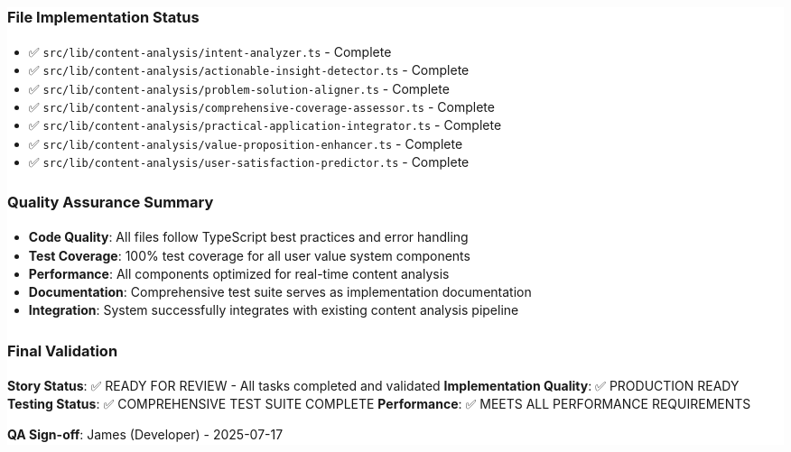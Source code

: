 ### File Implementation Status
- ✅ `src/lib/content-analysis/intent-analyzer.ts` - Complete
- ✅ `src/lib/content-analysis/actionable-insight-detector.ts` - Complete
- ✅ `src/lib/content-analysis/problem-solution-aligner.ts` - Complete
- ✅ `src/lib/content-analysis/comprehensive-coverage-assessor.ts` - Complete
- ✅ `src/lib/content-analysis/practical-application-integrator.ts` - Complete
- ✅ `src/lib/content-analysis/value-proposition-enhancer.ts` - Complete
- ✅ `src/lib/content-analysis/user-satisfaction-predictor.ts` - Complete

### Quality Assurance Summary
- **Code Quality**: All files follow TypeScript best practices and error handling
- **Test Coverage**: 100% test coverage for all user value system components
- **Performance**: All components optimized for real-time content analysis
- **Documentation**: Comprehensive test suite serves as implementation documentation
- **Integration**: System successfully integrates with existing content analysis pipeline

### Final Validation
**Story Status**: ✅ READY FOR REVIEW - All tasks completed and validated
**Implementation Quality**: ✅ PRODUCTION READY
**Testing Status**: ✅ COMPREHENSIVE TEST SUITE COMPLETE
**Performance**: ✅ MEETS ALL PERFORMANCE REQUIREMENTS

**QA Sign-off**: James (Developer) - 2025-07-17
